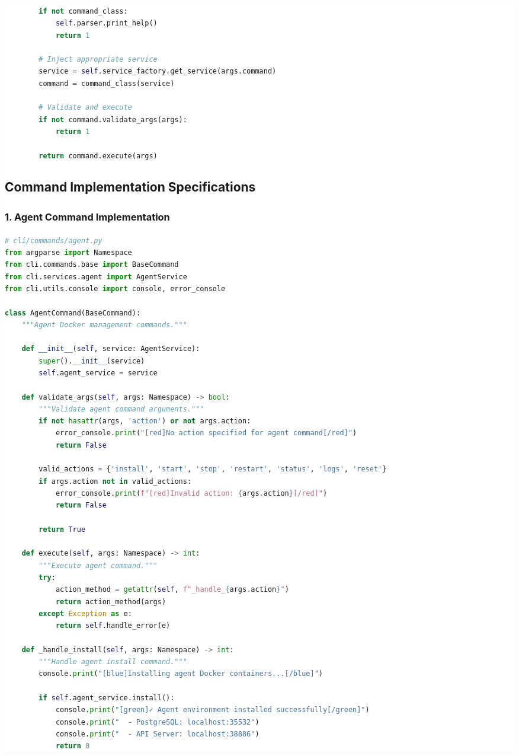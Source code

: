 ```python
        if not command_class:
            self.parser.print_help()
            return 1
        
        # Inject appropriate service
        service = self.service_factory.get_service(args.command)
        command = command_class(service)
        
        # Validate and execute
        if not command.validate_args(args):
            return 1
        
        return command.execute(args)
```

## Command Implementation Specifications

### 1. Agent Command Implementation

```python
# cli/commands/agent.py
from argparse import Namespace
from cli.commands.base import BaseCommand
from cli.services.agent import AgentService
from cli.utils.console import console, error_console

class AgentCommand(BaseCommand):
    """Agent Docker management commands."""
    
    def __init__(self, service: AgentService):
        super().__init__(service)
        self.agent_service = service
    
    def validate_args(self, args: Namespace) -> bool:
        """Validate agent command arguments."""
        if not hasattr(args, 'action') or not args.action:
            error_console.print("[red]No action specified for agent command[/red]")
            return False
        
        valid_actions = {'install', 'start', 'stop', 'restart', 'status', 'logs', 'reset'}
        if args.action not in valid_actions:
            error_console.print(f"[red]Invalid action: {args.action}[/red]")
            return False
        
        return True
    
    def execute(self, args: Namespace) -> int:
        """Execute agent command."""
        try:
            action_method = getattr(self, f"_handle_{args.action}")
            return action_method(args)
        except Exception as e:
            return self.handle_error(e)
    
    def _handle_install(self, args: Namespace) -> int:
        """Handle agent install command."""
        console.print("[blue]Installing agent Docker containers...[/blue]")
        
        if self.agent_service.install():
            console.print("[green]✓ Agent environment installed successfully[/green]")
            console.print("  - PostgreSQL: localhost:35532")
            console.print("  - API Server: localhost:38886")
            return 0
```